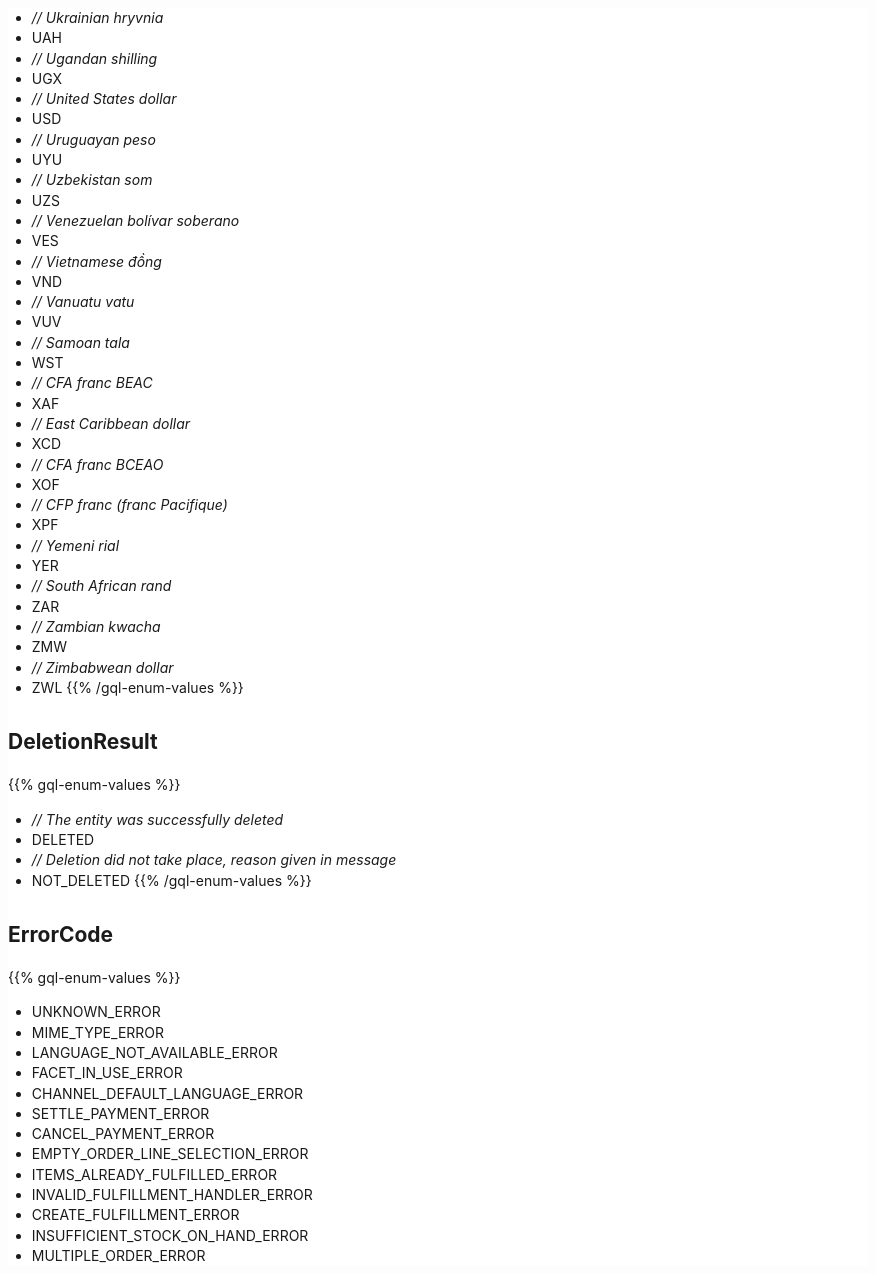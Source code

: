  * *// Ukrainian hryvnia*
 * UAH
 * *// Ugandan shilling*
 * UGX
 * *// United States dollar*
 * USD
 * *// Uruguayan peso*
 * UYU
 * *// Uzbekistan som*
 * UZS
 * *// Venezuelan bolívar soberano*
 * VES
 * *// Vietnamese đồng*
 * VND
 * *// Vanuatu vatu*
 * VUV
 * *// Samoan tala*
 * WST
 * *// CFA franc BEAC*
 * XAF
 * *// East Caribbean dollar*
 * XCD
 * *// CFA franc BCEAO*
 * XOF
 * *// CFP franc (franc Pacifique)*
 * XPF
 * *// Yemeni rial*
 * YER
 * *// South African rand*
 * ZAR
 * *// Zambian kwacha*
 * ZMW
 * *// Zimbabwean dollar*
 * ZWL
{{% /gql-enum-values %}}

## DeletionResult



{{% gql-enum-values %}}
 * *// The entity was successfully deleted*
 * DELETED
 * *// Deletion did not take place, reason given in message*
 * NOT_DELETED
{{% /gql-enum-values %}}

## ErrorCode



{{% gql-enum-values %}}
 * UNKNOWN_ERROR
 * MIME_TYPE_ERROR
 * LANGUAGE_NOT_AVAILABLE_ERROR
 * FACET_IN_USE_ERROR
 * CHANNEL_DEFAULT_LANGUAGE_ERROR
 * SETTLE_PAYMENT_ERROR
 * CANCEL_PAYMENT_ERROR
 * EMPTY_ORDER_LINE_SELECTION_ERROR
 * ITEMS_ALREADY_FULFILLED_ERROR
 * INVALID_FULFILLMENT_HANDLER_ERROR
 * CREATE_FULFILLMENT_ERROR
 * INSUFFICIENT_STOCK_ON_HAND_ERROR
 * MULTIPLE_ORDER_ERROR